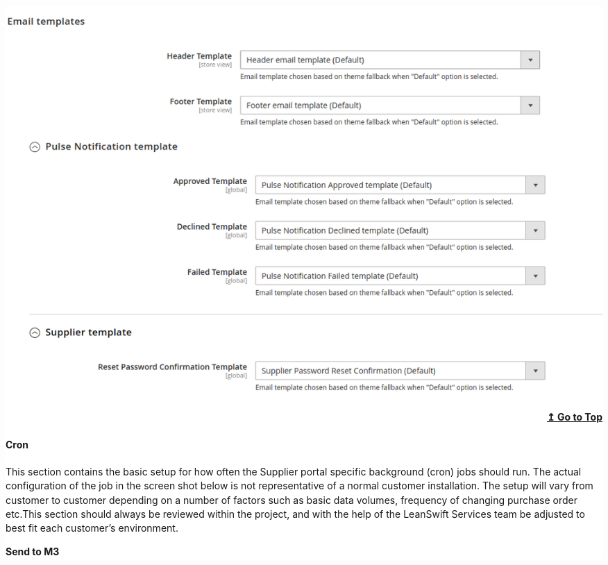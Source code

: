 <img alt="Email templates" src="../../images/usermanual/supplier-settings/email-templates.png">
</kbd>

<br/>

<div align="right">
<b>
 <a href="#table-of-contents">↥ Go to Top</a>
</b>
</div>

#### Cron

This section contains the basic setup for how often the Supplier portal specific background (cron) jobs should run. The
actual configuration of the job in the screen shot below is not representative of a normal customer installation.
The setup will vary from customer to customer depending on a number of factors such as basic data volumes, frequency
 of changing purchase order etc.This section should always be reviewed within the project, and with the help of the
  LeanSwift Services team be adjusted to best fit each customer’s environment.

**Send to M3**
